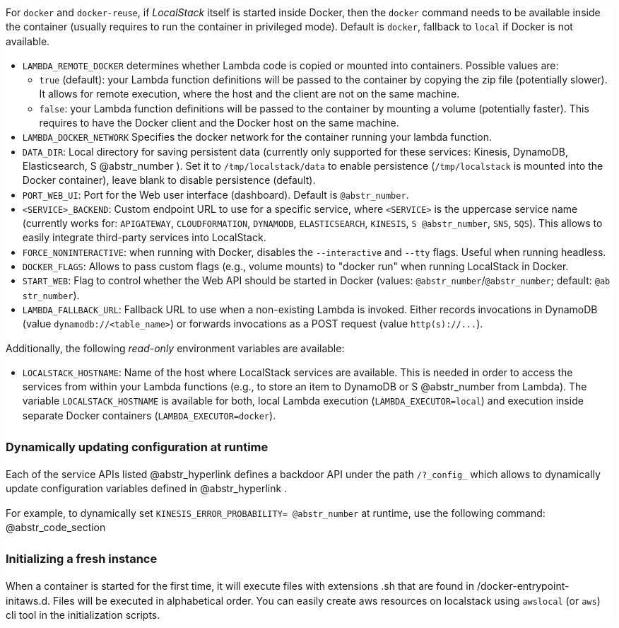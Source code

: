 For `docker` and `docker-reuse`, if _LocalStack_ itself is started inside Docker, then the `docker` command needs to be available inside the container (usually requires to run the container in privileged mode). Default is `docker`, fallback to `local` if Docker is not available.

  * `LAMBDA_REMOTE_DOCKER` determines whether Lambda code is copied or mounted into containers. Possible values are: 
    * `true` (default): your Lambda function definitions will be passed to the container by copying the zip file (potentially slower). It allows for remote execution, where the host and the client are not on the same machine.
    * `false`: your Lambda function definitions will be passed to the container by mounting a volume (potentially faster). This requires to have the Docker client and the Docker host on the same machine.
  * `LAMBDA_DOCKER_NETWORK` Specifies the docker network for the container running your lambda function.
  * `DATA_DIR`: Local directory for saving persistent data (currently only supported for these services: Kinesis, DynamoDB, Elasticsearch, S @abstr_number ). Set it to `/tmp/localstack/data` to enable persistence (`/tmp/localstack` is mounted into the Docker container), leave blank to disable persistence (default).
  * `PORT_WEB_UI`: Port for the Web user interface (dashboard). Default is `@abstr_number`.
  * `<SERVICE>_BACKEND`: Custom endpoint URL to use for a specific service, where `<SERVICE>` is the uppercase service name (currently works for: `APIGATEWAY`, `CLOUDFORMATION`, `DYNAMODB`, `ELASTICSEARCH`, `KINESIS`, `S @abstr_number`, `SNS`, `SQS`). This allows to easily integrate third-party services into LocalStack.
  * `FORCE_NONINTERACTIVE`: when running with Docker, disables the `--interactive` and `--tty` flags. Useful when running headless.
  * `DOCKER_FLAGS`: Allows to pass custom flags (e.g., volume mounts) to "docker run" when running LocalStack in Docker.
  * `START_WEB`: Flag to control whether the Web API should be started in Docker (values: `@abstr_number`/`@abstr_number`; default: `@abstr_number`).
  * `LAMBDA_FALLBACK_URL`: Fallback URL to use when a non-existing Lambda is invoked. Either records invocations in DynamoDB (value `dynamodb://<table_name>`) or forwards invocations as a POST request (value `http(s)://...`).



Additionally, the following _read-only_ environment variables are available:

  * `LOCALSTACK_HOSTNAME`: Name of the host where LocalStack services are available. This is needed in order to access the services from within your Lambda functions (e.g., to store an item to DynamoDB or S @abstr_number from Lambda). The variable `LOCALSTACK_HOSTNAME` is available for both, local Lambda execution (`LAMBDA_EXECUTOR=local`) and execution inside separate Docker containers (`LAMBDA_EXECUTOR=docker`).



### Dynamically updating configuration at runtime

Each of the service APIs listed @abstr_hyperlink defines a backdoor API under the path `/?_config_` which allows to dynamically update configuration variables defined in @abstr_hyperlink .

For example, to dynamically set `KINESIS_ERROR_PROBABILITY= @abstr_number` at runtime, use the following command: @abstr_code_section 

### Initializing a fresh instance

When a container is started for the first time, it will execute files with extensions .sh that are found in /docker-entrypoint-initaws.d. Files will be executed in alphabetical order. You can easily create aws resources on localstack using `awslocal` (or `aws`) cli tool in the initialization scripts.
